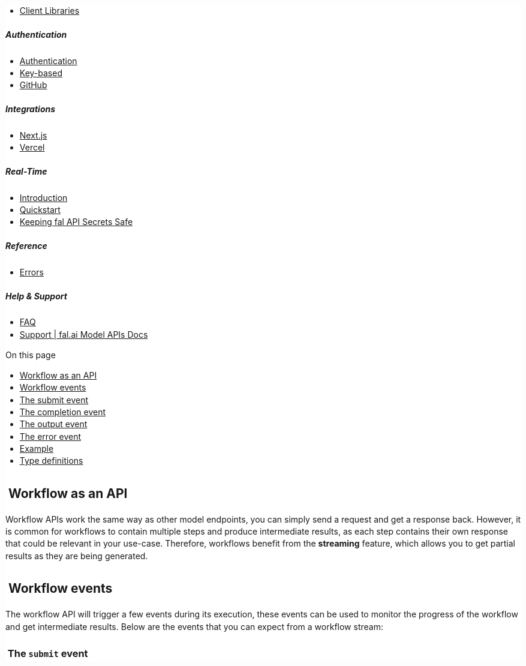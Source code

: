 - [Client Libraries](/model-apis/client)

##### Authentication

- [Authentication](/model-apis/authentication)
- [Key-based](/model-apis/authentication/key-based)
- [GitHub](/model-apis/authentication/github)

##### Integrations

- [Next.js](/model-apis/integrations/nextjs)
- [Vercel](/model-apis/integrations/vercel)

##### Real-Time

- [Introduction](/model-apis/real-time)
- [Quickstart](/model-apis/real-time/quickstart)
- [Keeping fal API Secrets Safe](/model-apis/real-time/secrets)

##### Reference

- [Errors](/model-apis/errors)

##### Help & Support

- [FAQ](/model-apis/faq)
- [Support | fal.ai Model APIs Docs](/model-apis/support)

On this page

- [Workflow as an API](#workflow-as-an-api)
- [Workflow events](#workflow-events)
- [The submit event](#the-submit-event)
- [The completion event](#the-completion-event)
- [The output event](#the-output-event)
- [The error event](#the-error-event)
- [Example](#example)
- [Type definitions](#type-definitions)

## [​](#workflow-as-an-api) Workflow as an API

Workflow APIs work the same way as other model endpoints, you can simply send a request and get a response back. However, it is common for workflows to contain multiple steps and produce intermediate results, as each step contains their own response that could be relevant in your use-case.
Therefore, workflows benefit from the **streaming** feature, which allows you to get partial results as they are being generated.

## [​](#workflow-events) Workflow events

The workflow API will trigger a few events during its execution, these events can be used to monitor the progress of the workflow and get intermediate results. Below are the events that you can expect from a workflow stream:

### [​](#the-submit-event) The `submit` event
